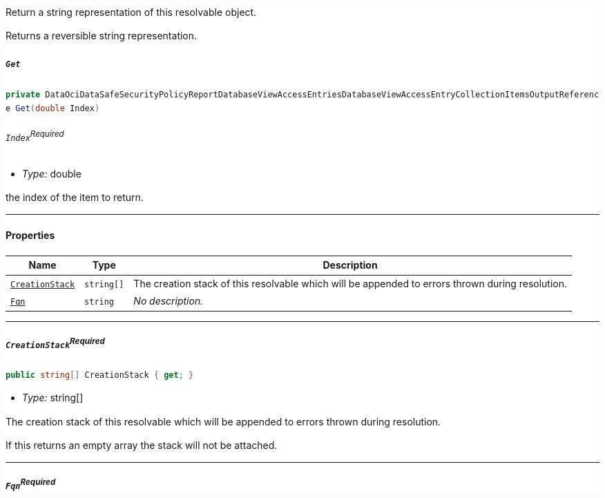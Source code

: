 Return a string representation of this resolvable object.

Returns a reversible string representation.

##### `Get` <a name="Get" id="rhizo-co-terraform-provider-oci.dataOciDataSafeSecurityPolicyReportDatabaseViewAccessEntries.DataOciDataSafeSecurityPolicyReportDatabaseViewAccessEntriesDatabaseViewAccessEntryCollectionItemsList.get"></a>

```csharp
private DataOciDataSafeSecurityPolicyReportDatabaseViewAccessEntriesDatabaseViewAccessEntryCollectionItemsOutputReference Get(double Index)
```

###### `Index`<sup>Required</sup> <a name="Index" id="rhizo-co-terraform-provider-oci.dataOciDataSafeSecurityPolicyReportDatabaseViewAccessEntries.DataOciDataSafeSecurityPolicyReportDatabaseViewAccessEntriesDatabaseViewAccessEntryCollectionItemsList.get.parameter.index"></a>

- *Type:* double

the index of the item to return.

---


#### Properties <a name="Properties" id="Properties"></a>

| **Name** | **Type** | **Description** |
| --- | --- | --- |
| <code><a href="#rhizo-co-terraform-provider-oci.dataOciDataSafeSecurityPolicyReportDatabaseViewAccessEntries.DataOciDataSafeSecurityPolicyReportDatabaseViewAccessEntriesDatabaseViewAccessEntryCollectionItemsList.property.creationStack">CreationStack</a></code> | <code>string[]</code> | The creation stack of this resolvable which will be appended to errors thrown during resolution. |
| <code><a href="#rhizo-co-terraform-provider-oci.dataOciDataSafeSecurityPolicyReportDatabaseViewAccessEntries.DataOciDataSafeSecurityPolicyReportDatabaseViewAccessEntriesDatabaseViewAccessEntryCollectionItemsList.property.fqn">Fqn</a></code> | <code>string</code> | *No description.* |

---

##### `CreationStack`<sup>Required</sup> <a name="CreationStack" id="rhizo-co-terraform-provider-oci.dataOciDataSafeSecurityPolicyReportDatabaseViewAccessEntries.DataOciDataSafeSecurityPolicyReportDatabaseViewAccessEntriesDatabaseViewAccessEntryCollectionItemsList.property.creationStack"></a>

```csharp
public string[] CreationStack { get; }
```

- *Type:* string[]

The creation stack of this resolvable which will be appended to errors thrown during resolution.

If this returns an empty array the stack will not be attached.

---

##### `Fqn`<sup>Required</sup> <a name="Fqn" id="rhizo-co-terraform-provider-oci.dataOciDataSafeSecurityPolicyReportDatabaseViewAccessEntries.DataOciDataSafeSecurityPolicyReportDatabaseViewAccessEntriesDatabaseViewAccessEntryCollectionItemsList.property.fqn"></a>

